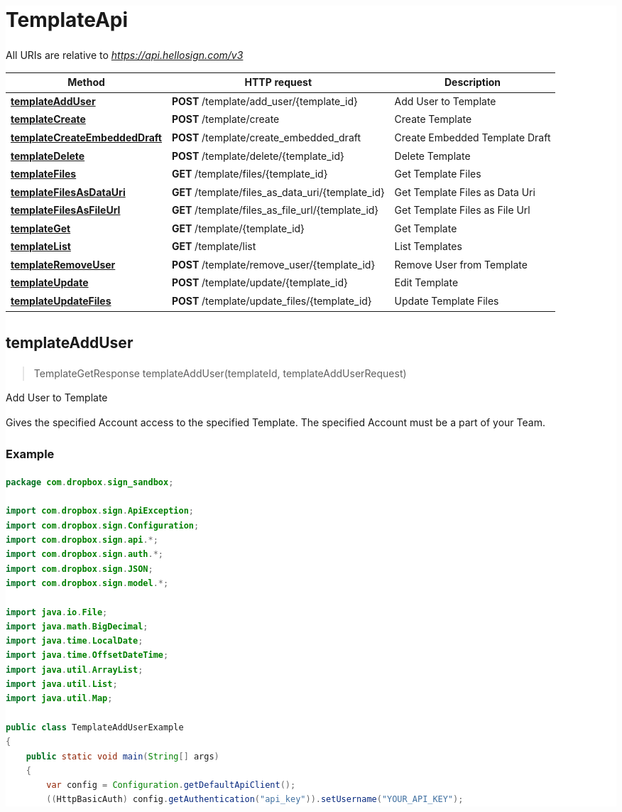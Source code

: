 # TemplateApi

All URIs are relative to *https://api.hellosign.com/v3*

| Method | HTTP request | Description |
|------------- | ------------- | -------------|
[**templateAddUser**](TemplateApi.md#templateAddUser) | **POST** /template/add_user/{template_id} | Add User to Template
[**templateCreate**](TemplateApi.md#templateCreate) | **POST** /template/create | Create Template
[**templateCreateEmbeddedDraft**](TemplateApi.md#templateCreateEmbeddedDraft) | **POST** /template/create_embedded_draft | Create Embedded Template Draft
[**templateDelete**](TemplateApi.md#templateDelete) | **POST** /template/delete/{template_id} | Delete Template
[**templateFiles**](TemplateApi.md#templateFiles) | **GET** /template/files/{template_id} | Get Template Files
[**templateFilesAsDataUri**](TemplateApi.md#templateFilesAsDataUri) | **GET** /template/files_as_data_uri/{template_id} | Get Template Files as Data Uri
[**templateFilesAsFileUrl**](TemplateApi.md#templateFilesAsFileUrl) | **GET** /template/files_as_file_url/{template_id} | Get Template Files as File Url
[**templateGet**](TemplateApi.md#templateGet) | **GET** /template/{template_id} | Get Template
[**templateList**](TemplateApi.md#templateList) | **GET** /template/list | List Templates
[**templateRemoveUser**](TemplateApi.md#templateRemoveUser) | **POST** /template/remove_user/{template_id} | Remove User from Template
[**templateUpdate**](TemplateApi.md#templateUpdate) | **POST** /template/update/{template_id} | Edit Template
[**templateUpdateFiles**](TemplateApi.md#templateUpdateFiles) | **POST** /template/update_files/{template_id} | Update Template Files



## templateAddUser

> TemplateGetResponse templateAddUser(templateId, templateAddUserRequest)

Add User to Template

Gives the specified Account access to the specified Template. The specified Account must be a part of your Team.

### Example

```java
package com.dropbox.sign_sandbox;

import com.dropbox.sign.ApiException;
import com.dropbox.sign.Configuration;
import com.dropbox.sign.api.*;
import com.dropbox.sign.auth.*;
import com.dropbox.sign.JSON;
import com.dropbox.sign.model.*;

import java.io.File;
import java.math.BigDecimal;
import java.time.LocalDate;
import java.time.OffsetDateTime;
import java.util.ArrayList;
import java.util.List;
import java.util.Map;

public class TemplateAddUserExample
{
    public static void main(String[] args)
    {
        var config = Configuration.getDefaultApiClient();
        ((HttpBasicAuth) config.getAuthentication("api_key")).setUsername("YOUR_API_KEY");
```